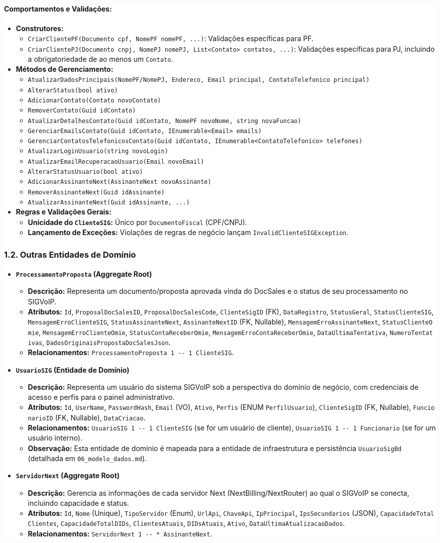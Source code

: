 #### Comportamentos e Validações:
* **Construtores:**
    * `CriarClientePF(Documento cpf, NomePF nomePF, ...)`: Validações específicas para PF.
    * `CriarClientePJ(Documento cnpj, NomePJ nomePJ, List<Contato> contatos, ...)`: Validações específicas para PJ, incluindo a obrigatoriedade de ao menos um `Contato`.
* **Métodos de Gerenciamento:**
    * `AtualizarDadosPrincipais(NomePF/NomePJ, Endereco, Email principal, ContatoTelefonico principal)`
    * `AlterarStatus(bool ativo)`
    * `AdicionarContato(Contato novoContato)`
    * `RemoverContato(Guid idContato)`
    * `AtualizarDetalhesContato(Guid idContato, NomePF novoNome, string novaFuncao)`
    * `GerenciarEmailsContato(Guid idContato, IEnumerable<Email> emails)`
    * `GerenciarContatosTelefonicosContato(Guid idContato, IEnumerable<ContatoTelefonico> telefones)`
    * `AtualizarLoginUsuario(string novoLogin)`
    * `AtualizarEmailRecuperacaoUsuario(Email novoEmail)`
    * `AlterarStatusUsuario(bool ativo)`
    * `AdicionarAssinanteNext(AssinanteNext novoAssinante)`
    * `RemoverAssinanteNext(Guid idAssinante)`
    * `AtualizarAssinanteNext(Guid idAssinante, ...)`
* **Regras e Validações Gerais:**
    * **Unicidade do `ClienteSIG`:** Único por `DocumentoFiscal` (CPF/CNPJ).
    * **Lançamento de Exceções:** Violações de regras de negócio lançam `InvalidClienteSIGException`.

### 1.2. Outras Entidades de Domínio

* **`ProcessamentoProposta` (Aggregate Root)**
    * **Descrição:** Representa um documento/proposta aprovada vinda do DocSales e o status de seu processamento no SIGVoIP.
    * **Atributos:** `Id`, `ProposalDocSalesID`, `ProposalDocSalesCode`, `ClienteSigID` (FK), `DataRegistro`, `StatusGeral`, `StatusClienteSIG`, `MensagemErroClienteSIG`, `StatusAssinanteNext`, `AssinanteNextID` (FK, Nullable), `MensagemErroAssinanteNext`, `StatusClienteOmie`, `MensagemErroClienteOmie`, `StatusContaReceberOmie`, `MensagemErroContaReceberOmie`, `DataUltimaTentativa`, `NumeroTentativas`, `DadosOriginaisPropostaDocSalesJson`.
    * **Relacionamentos:** `ProcessamentoProposta 1 -- 1 ClienteSIG`.

* **`UsuarioSIG` (Entidade de Domínio)**
    * **Descrição:** Representa um usuário do sistema SIGVoIP sob a perspectiva do domínio de negócio, com credenciais de acesso e perfis para o painel administrativo.
    * **Atributos:** `Id`, `UserName`, `PasswordHash`, `Email` (VO), `Ativo`, `Perfis` (ENUM `PerfilUsuario`), `ClienteSigID` (FK, Nullable), `FuncionarioID` (FK, Nullable), `DataCriacao`.
    * **Relacionamentos:** `UsuarioSIG 1 -- 1 ClienteSIG` (se for um usuário de cliente), `UsuarioSIG 1 -- 1 Funcionario` (se for um usuário interno).
    * **Observação:** Esta entidade de domínio é mapeada para a entidade de infraestrutura e persistência `UsuarioSigBd` (detalhada em `06_modelo_dados.md`).

* **`ServidorNext` (Aggregate Root)**
    * **Descrição:** Gerencia as informações de cada servidor Next (NextBilling/NextRouter) ao qual o SIGVoIP se conecta, incluindo capacidade e status.
    * **Atributos:** `Id`, `Nome` (Unique), `TipoServidor` (Enum), `UrlApi`, `ChaveApi`, `IpPrincipal`, `IpsSecundarios` (JSON), `CapacidadeTotalClientes`, `CapacidadeTotalDIDs`, `ClientesAtuais`, `DIDsAtuais`, `Ativo`, `DataUltimaAtualizacaoDados`.
    * **Relacionamentos:** `ServidorNext 1 -- * AssinanteNext`.

